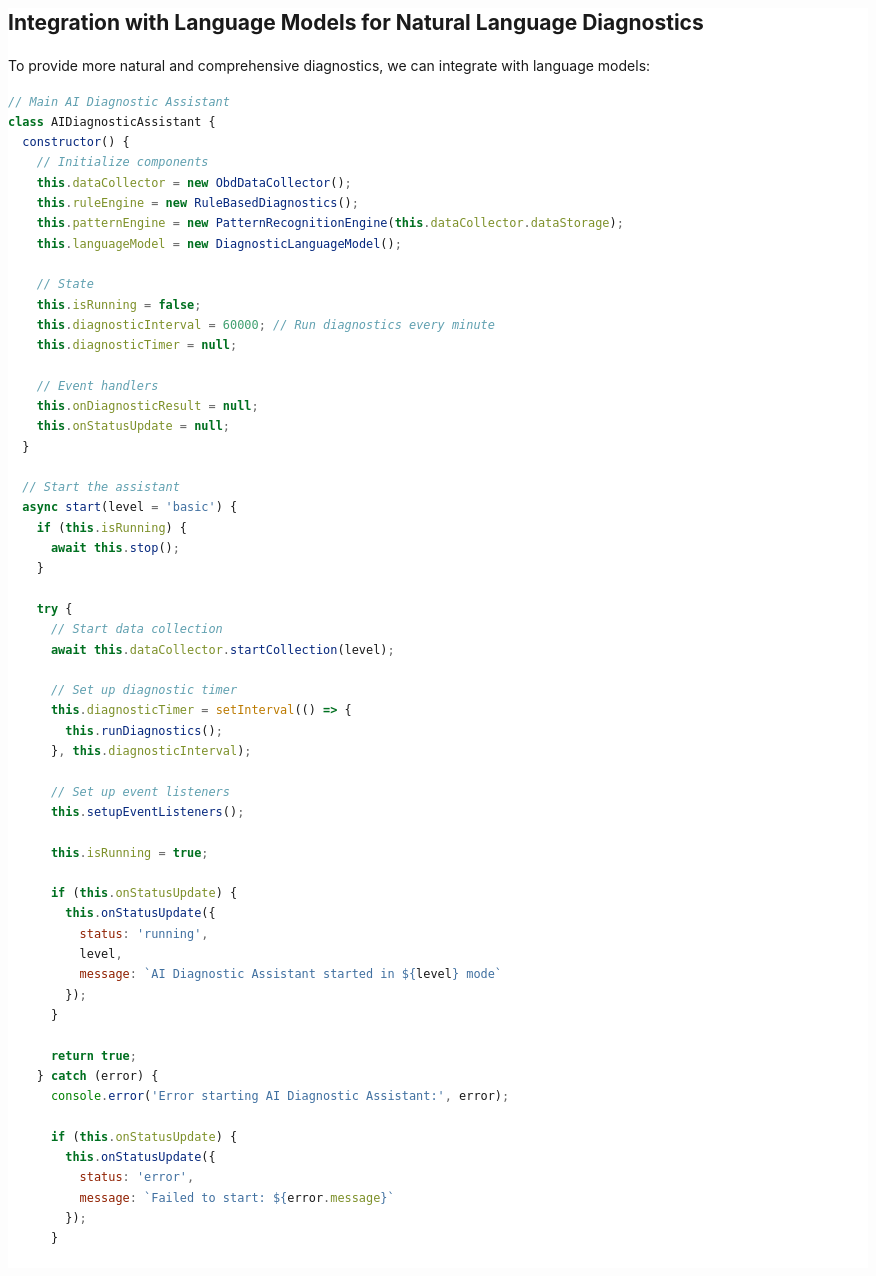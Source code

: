 ## Integration with Language Models for Natural Language Diagnostics

To provide more natural and comprehensive diagnostics, we can integrate with language models:

```javascript
// Main AI Diagnostic Assistant
class AIDiagnosticAssistant {
  constructor() {
    // Initialize components
    this.dataCollector = new ObdDataCollector();
    this.ruleEngine = new RuleBasedDiagnostics();
    this.patternEngine = new PatternRecognitionEngine(this.dataCollector.dataStorage);
    this.languageModel = new DiagnosticLanguageModel();
    
    // State
    this.isRunning = false;
    this.diagnosticInterval = 60000; // Run diagnostics every minute
    this.diagnosticTimer = null;
    
    // Event handlers
    this.onDiagnosticResult = null;
    this.onStatusUpdate = null;
  }
  
  // Start the assistant
  async start(level = 'basic') {
    if (this.isRunning) {
      await this.stop();
    }
    
    try {
      // Start data collection
      await this.dataCollector.startCollection(level);
      
      // Set up diagnostic timer
      this.diagnosticTimer = setInterval(() => {
        this.runDiagnostics();
      }, this.diagnosticInterval);
      
      // Set up event listeners
      this.setupEventListeners();
      
      this.isRunning = true;
      
      if (this.onStatusUpdate) {
        this.onStatusUpdate({
          status: 'running',
          level,
          message: `AI Diagnostic Assistant started in ${level} mode`
        });
      }
      
      return true;
    } catch (error) {
      console.error('Error starting AI Diagnostic Assistant:', error);
      
      if (this.onStatusUpdate) {
        this.onStatusUpdate({
          status: 'error',
          message: `Failed to start: ${error.message}`
        });
      }
      
```